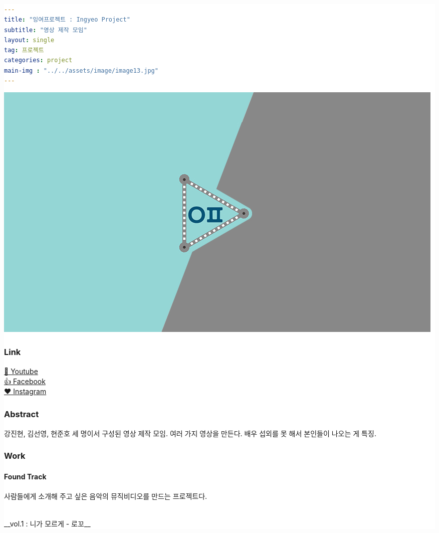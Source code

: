 ```yaml
---
title: "잉여프로젝트 : Ingyeo Project"
subtitle: "영상 제작 모임"
layout: single
tag: 프로젝트
categories: project
main-img : "../../assets/image/image13.jpg"
---
```


![image](../../assets/image/image13.jpg)  

### Link
[&#127909; Youtube](https://www.youtube.com/channel/UCCGZYCU9HsTkmYd2IdUSpSw)  
[&#128077; Facebook](https://www.facebook.com/ingyeoproject/)  
[❤️ Instagram](https://www.instagram.com/ingyeoproject/)  
  
### Abstract
강진현, 김선영, 현준호 세 명이서 구성된 영상 제작 모임. 여러 가지 영상을 만든다. 배우 섭외를 못 해서 본인들이 나오는 게 특징.

### Work
#### Found Track
  
사람들에게 소개해 주고 싶은 음악의 뮤직비디오를 만드는 프로젝트다.
  
<iframe width="100%" height="56.25%" src="https://www.youtube.com/embed/HbBYt8xa3sg" frameborder="0" allow="accelerometer; autoplay; encrypted-media; gyroscope; picture-in-picture" allowfullscreen></iframe> 
<br>
__vol.1 : 니가 모르게 - 로꼬__  
  